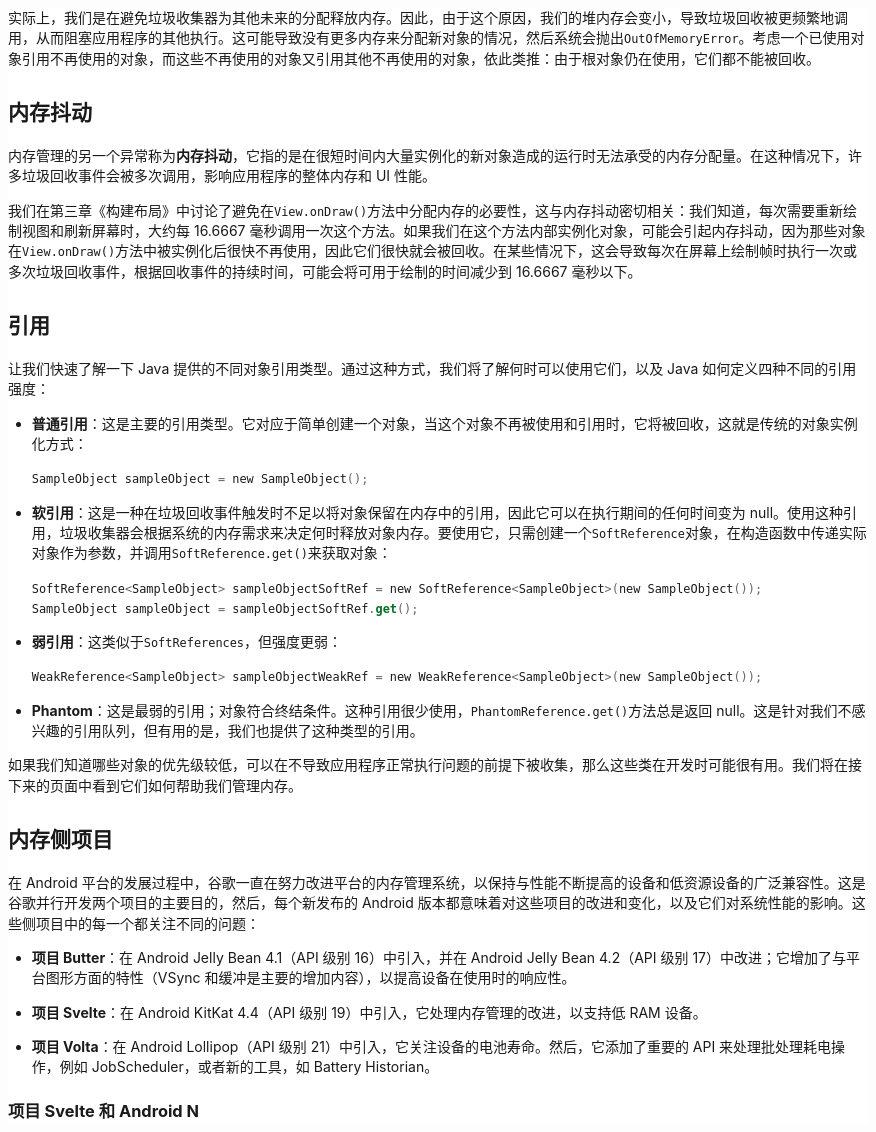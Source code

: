 实际上，我们是在避免垃圾收集器为其他未来的分配释放内存。因此，由于这个原因，我们的堆内存会变小，导致垃圾回收被更频繁地调用，从而阻塞应用程序的其他执行。这可能导致没有更多内存来分配新对象的情况，然后系统会抛出`OutOfMemoryError`。考虑一个已使用对象引用不再使用的对象，而这些不再使用的对象又引用其他不再使用的对象，依此类推：由于根对象仍在使用，它们都不能被回收。

## 内存抖动

内存管理的另一个异常称为**内存抖动**，它指的是在很短时间内大量实例化的新对象造成的运行时无法承受的内存分配量。在这种情况下，许多垃圾回收事件会被多次调用，影响应用程序的整体内存和 UI 性能。

我们在第三章《构建布局》中讨论了避免在`View.onDraw()`方法中分配内存的必要性，这与内存抖动密切相关：我们知道，每次需要重新绘制视图和刷新屏幕时，大约每 16.6667 毫秒调用一次这个方法。如果我们在这个方法内部实例化对象，可能会引起内存抖动，因为那些对象在`View.onDraw()`方法中被实例化后很快不再使用，因此它们很快就会被回收。在某些情况下，这会导致每次在屏幕上绘制帧时执行一次或多次垃圾回收事件，根据回收事件的持续时间，可能会将可用于绘制的时间减少到 16.6667 毫秒以下。

## 引用

让我们快速了解一下 Java 提供的不同对象引用类型。通过这种方式，我们将了解何时可以使用它们，以及 Java 如何定义四种不同的引用强度：

+   **普通引用**：这是主要的引用类型。它对应于简单创建一个对象，当这个对象不再被使用和引用时，它将被回收，这就是传统的对象实例化方式：

    ```kt
    SampleObject sampleObject = new SampleObject();
    ```

+   **软引用**：这是一种在垃圾回收事件触发时不足以将对象保留在内存中的引用，因此它可以在执行期间的任何时间变为 null。使用这种引用，垃圾收集器会根据系统的内存需求来决定何时释放对象内存。要使用它，只需创建一个`SoftReference`对象，在构造函数中传递实际对象作为参数，并调用`SoftReference.get()`来获取对象：

    ```kt
    SoftReference<SampleObject> sampleObjectSoftRef = new SoftReference<SampleObject>(new SampleObject());
    SampleObject sampleObject = sampleObjectSoftRef.get();
    ```

+   **弱引用**：这类似于`SoftReferences`，但强度更弱：

    ```kt
    WeakReference<SampleObject> sampleObjectWeakRef = new WeakReference<SampleObject>(new SampleObject());
    ```

+   **Phantom**：这是最弱的引用；对象符合终结条件。这种引用很少使用，`PhantomReference.get()`方法总是返回 null。这是针对我们不感兴趣的引用队列，但有用的是，我们也提供了这种类型的引用。

如果我们知道哪些对象的优先级较低，可以在不导致应用程序正常执行问题的前提下被收集，那么这些类在开发时可能很有用。我们将在接下来的页面中看到它们如何帮助我们管理内存。

## 内存侧项目

在 Android 平台的发展过程中，谷歌一直在努力改进平台的内存管理系统，以保持与性能不断提高的设备和低资源设备的广泛兼容性。这是谷歌并行开发两个项目的主要目的，然后，每个新发布的 Android 版本都意味着对这些项目的改进和变化，以及它们对系统性能的影响。这些侧项目中的每一个都关注不同的问题：

+   **项目 Butter**：在 Android Jelly Bean 4.1（API 级别 16）中引入，并在 Android Jelly Bean 4.2（API 级别 17）中改进；它增加了与平台图形方面的特性（VSync 和缓冲是主要的增加内容），以提高设备在使用时的响应性。

+   **项目 Svelte**：在 Android KitKat 4.4（API 级别 19）中引入，它处理内存管理的改进，以支持低 RAM 设备。

+   **项目 Volta**：在 Android Lollipop（API 级别 21）中引入，它关注设备的电池寿命。然后，它添加了重要的 API 来处理批处理耗电操作，例如 JobScheduler，或者新的工具，如 Battery Historian。

### 项目 Svelte 和 Android N
